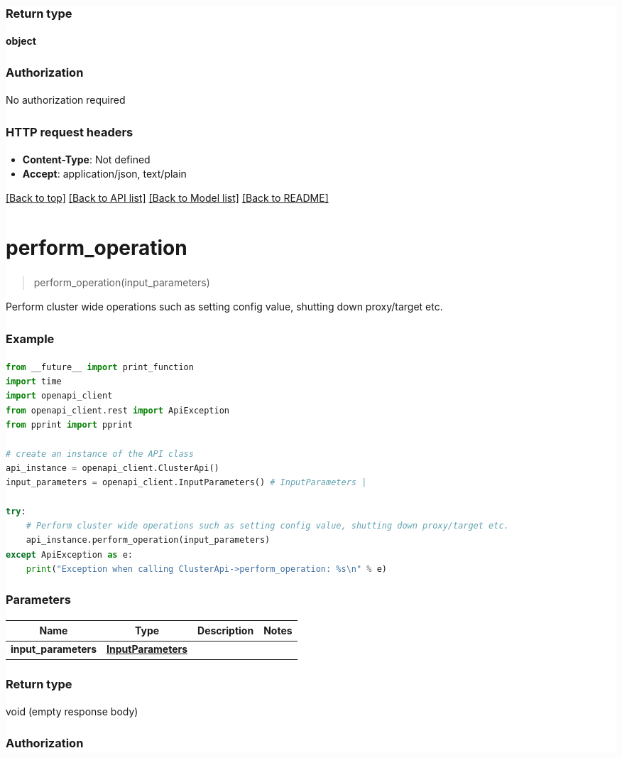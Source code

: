 ### Return type

**object**

### Authorization

No authorization required

### HTTP request headers

 - **Content-Type**: Not defined
 - **Accept**: application/json, text/plain

[[Back to top]](#) [[Back to API list]](../README.md#documentation-for-api-endpoints) [[Back to Model list]](../README.md#documentation-for-models) [[Back to README]](../README.md)

# **perform_operation**
> perform_operation(input_parameters)

Perform cluster wide operations such as setting config value, shutting down proxy/target etc.

### Example
```python
from __future__ import print_function
import time
import openapi_client
from openapi_client.rest import ApiException
from pprint import pprint

# create an instance of the API class
api_instance = openapi_client.ClusterApi()
input_parameters = openapi_client.InputParameters() # InputParameters | 

try:
    # Perform cluster wide operations such as setting config value, shutting down proxy/target etc.
    api_instance.perform_operation(input_parameters)
except ApiException as e:
    print("Exception when calling ClusterApi->perform_operation: %s\n" % e)
```

### Parameters

Name | Type | Description  | Notes
------------- | ------------- | ------------- | -------------
 **input_parameters** | [**InputParameters**](InputParameters.md)|  | 

### Return type

void (empty response body)

### Authorization
